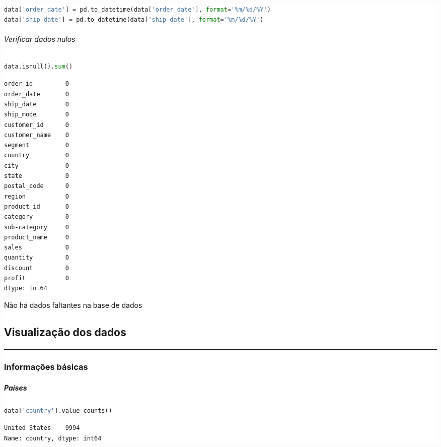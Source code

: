 
```python
data['order_date'] = pd.to_datetime(data['order_date'], format='%m/%d/%Y')
data['ship_date'] = pd.to_datetime(data['ship_date'], format='%m/%d/%Y')
```

###### Verificar dados nulos


```python
data.isnull().sum()
```




    order_id         0
    order_date       0
    ship_date        0
    ship_mode        0
    customer_id      0
    customer_name    0
    segment          0
    country          0
    city             0
    state            0
    postal_code      0
    region           0
    product_id       0
    category         0
    sub-category     0
    product_name     0
    sales            0
    quantity         0
    discount         0
    profit           0
    dtype: int64



Não há dados faltantes na base de dados

## Visualização dos dados 
_________________________________________

### Informações básicas


##### Países


```python
data['country'].value_counts()
```




    United States    9994
    Name: country, dtype: int64
